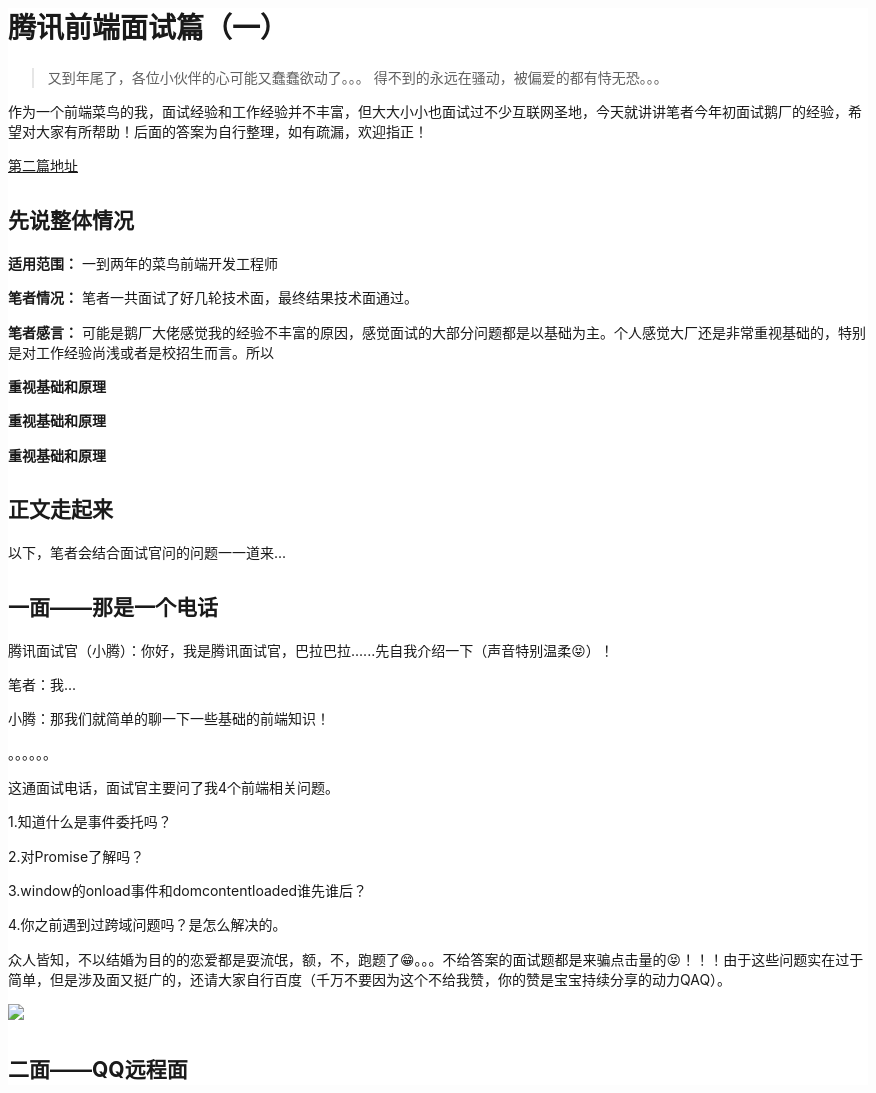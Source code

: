 # 腾讯前端面试篇（一） #

> 
> 
> 
> 又到年尾了，各位小伙伴的心可能又蠢蠢欲动了。。。 得不到的永远在骚动，被偏爱的都有恃无恐。。。
> 
> 

作为一个前端菜鸟的我，面试经验和工作经验并不丰富，但大大小小也面试过不少互联网圣地，今天就讲讲笔者今年初面试鹅厂的经验，希望对大家有所帮助！后面的答案为自行整理，如有疏漏，欢迎指正！

[第二篇地址]( https://juejin.im/post/5c1869ab6fb9a049f154207a )

## 先说整体情况 ##

**适用范围：** 一到两年的菜鸟前端开发工程师

**笔者情况：** 笔者一共面试了好几轮技术面，最终结果技术面通过。

**笔者感言：** 可能是鹅厂大佬感觉我的经验不丰富的原因，感觉面试的大部分问题都是以基础为主。个人感觉大厂还是非常重视基础的，特别是对工作经验尚浅或者是校招生而言。所以

**重视基础和原理**

**重视基础和原理**

**重视基础和原理**

## 正文走起来 ##

以下，笔者会结合面试官问的问题一一道来...

## 一面——那是一个电话 ##

腾讯面试官（小腾）：你好，我是腾讯面试官，巴拉巴拉......先自我介绍一下（声音特别温柔😝）！

笔者：我...

小腾：那我们就简单的聊一下一些基础的前端知识！

。。。。。。

这通面试电话，面试官主要问了我4个前端相关问题。

1.知道什么是事件委托吗？

2.对Promise了解吗？

3.window的onload事件和domcontentloaded谁先谁后？

4.你之前遇到过跨域问题吗？是怎么解决的。

众人皆知，不以结婚为目的的恋爱都是耍流氓，额，不，跑题了😁。。。不给答案的面试题都是来骗点击量的😝！！！由于这些问题实在过于简单，但是涉及面又挺广的，还请大家自行百度（千万不要因为这个不给我赞，你的赞是宝宝持续分享的动力QAQ）。

![](https://user-gold-cdn.xitu.io/2018/12/19/167c42fedbbc9a6a?imageView2/0/w/1280/h/960/ignore-error/1)

## 二面——QQ远程面 ##
